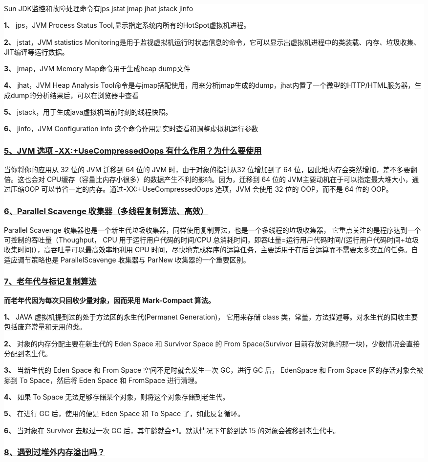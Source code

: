 
Sun JDK监控和故障处理命令有jps jstat jmap jhat jstack jinfo

**1、** jps，JVM Process Status Tool,显示指定系统内所有的HotSpot虚拟机进程。

**2、** jstat，JVM statistics Monitoring是用于监视虚拟机运行时状态信息的命令，它可以显示出虚拟机进程中的类装载、内存、垃圾收集、JIT编译等运行数据。

**3、** jmap，JVM Memory Map命令用于生成heap dump文件

**4、** jhat，JVM Heap Analysis Tool命令是与jmap搭配使用，用来分析jmap生成的dump，jhat内置了一个微型的HTTP/HTML服务器，生成dump的分析结果后，可以在浏览器中查看

**5、** jstack，用于生成java虚拟机当前时刻的线程快照。

**6、** jinfo，JVM Configuration info 这个命令作用是实时查看和调整虚拟机运行参数


### [5、JVM 选项 -XX:+UseCompressedOops 有什么作用？为什么要使用](https://gitee.com/souyunku/NewDevBooks/blob/master/docs/Jvm/Jvm面试题附答案汇总（2021年Jvm面试题及答案大全）.md#5jvm-选项--xx:+usecompressedoops-有什么作用为什么要使用)  


当你将你的应用从 32 位的 JVM 迁移到 64 位的 JVM 时，由于对象的指针从32 位增加到了 64 位，因此堆内存会突然增加，差不多要翻倍。这也会对 CPU缓存（容量比内存小很多）的数据产生不利的影响。因为，迁移到 64 位的 JVM主要动机在于可以指定最大堆大小，通过压缩OOP 可以节省一定的内存。通过-XX:+UseCompressedOops 选项，JVM 会使用 32 位的 OOP，而不是 64 位的 OOP。


### [6、Parallel Scavenge 收集器（多线程复制算法、高效）](https://gitee.com/souyunku/NewDevBooks/blob/master/docs/Jvm/Jvm面试题附答案汇总（2021年Jvm面试题及答案大全）.md#6parallel-scavenge-收集器多线程复制算法高效)  


Parallel Scavenge 收集器也是一个新生代垃圾收集器，同样使用复制算法，也是一个多线程的垃圾收集器， 它重点关注的是程序达到一个可控制的吞吐量（Thoughput， CPU 用于运行用户代码的时间/CPU 总消耗时间，即吞吐量=运行用户代码时间/(运行用户代码时间+垃圾收集时间)），高吞吐量可以最高效率地利用 CPU 时间，尽快地完成程序的运算任务，主要适用于在后台运算而不需要太多交互的任务。自适应调节策略也是 ParallelScavenge 收集器与 ParNew 收集器的一个重要区别。


### [7、老年代与标记复制算法](https://gitee.com/souyunku/NewDevBooks/blob/master/docs/Jvm/Jvm面试题附答案汇总（2021年Jvm面试题及答案大全）.md#7老年代与标记复制算法)  


**而老年代因为每次只回收少量对象，因而采用 Mark-Compact 算法。**

**1、** JAVA 虚拟机提到过的处于方法区的永生代(Permanet Generation)， 它用来存储 class 类，常量，方法描述等。对永生代的回收主要包括废弃常量和无用的类。

**2、** 对象的内存分配主要在新生代的 Eden Space 和 Survivor Space 的 From Space(Survivor 目前存放对象的那一块)，少数情况会直接分配到老生代。

**3、** 当新生代的 Eden Space 和 From Space 空间不足时就会发生一次 GC，进行 GC 后， EdenSpace 和 From Space 区的存活对象会被挪到 To Space，然后将 Eden Space 和 FromSpace 进行清理。

**4、** 如果 To Space 无法足够存储某个对象，则将这个对象存储到老生代。

**5、** 在进行 GC 后，使用的便是 Eden Space 和 To Space 了，如此反复循环。

**6、** 当对象在 Survivor 去躲过一次 GC 后，其年龄就会+1。默认情况下年龄到达 15 的对象会被移到老生代中。


### [8、遇到过堆外内存溢出吗？](https://gitee.com/souyunku/NewDevBooks/blob/master/docs/Jvm/Jvm面试题附答案汇总（2021年Jvm面试题及答案大全）.md#8遇到过堆外内存溢出吗)  

